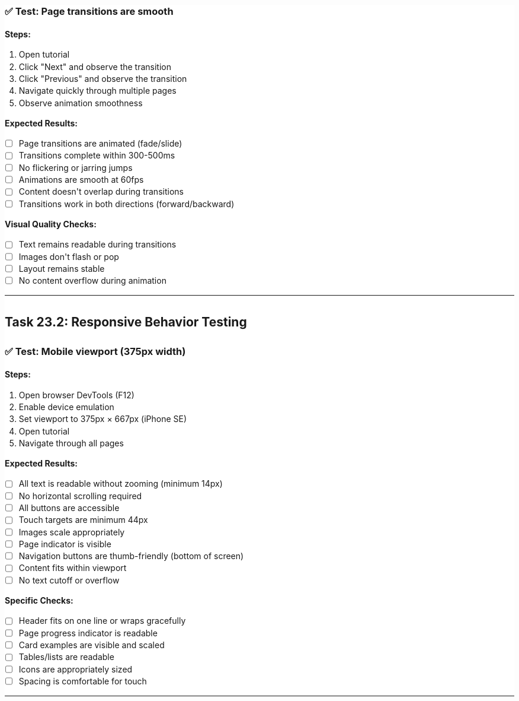 
### ✅ Test: Page transitions are smooth

**Steps:**
1. Open tutorial
2. Click "Next" and observe the transition
3. Click "Previous" and observe the transition
4. Navigate quickly through multiple pages
5. Observe animation smoothness

**Expected Results:**
- [ ] Page transitions are animated (fade/slide)
- [ ] Transitions complete within 300-500ms
- [ ] No flickering or jarring jumps
- [ ] Animations are smooth at 60fps
- [ ] Content doesn't overlap during transitions
- [ ] Transitions work in both directions (forward/backward)

**Visual Quality Checks:**
- [ ] Text remains readable during transitions
- [ ] Images don't flash or pop
- [ ] Layout remains stable
- [ ] No content overflow during animation

---

## Task 23.2: Responsive Behavior Testing

### ✅ Test: Mobile viewport (375px width)

**Steps:**
1. Open browser DevTools (F12)
2. Enable device emulation
3. Set viewport to 375px × 667px (iPhone SE)
4. Open tutorial
5. Navigate through all pages

**Expected Results:**
- [ ] All text is readable without zooming (minimum 14px)
- [ ] No horizontal scrolling required
- [ ] All buttons are accessible
- [ ] Touch targets are minimum 44px
- [ ] Images scale appropriately
- [ ] Page indicator is visible
- [ ] Navigation buttons are thumb-friendly (bottom of screen)
- [ ] Content fits within viewport
- [ ] No text cutoff or overflow

**Specific Checks:**
- [ ] Header fits on one line or wraps gracefully
- [ ] Page progress indicator is readable
- [ ] Card examples are visible and scaled
- [ ] Tables/lists are readable
- [ ] Icons are appropriately sized
- [ ] Spacing is comfortable for touch

---